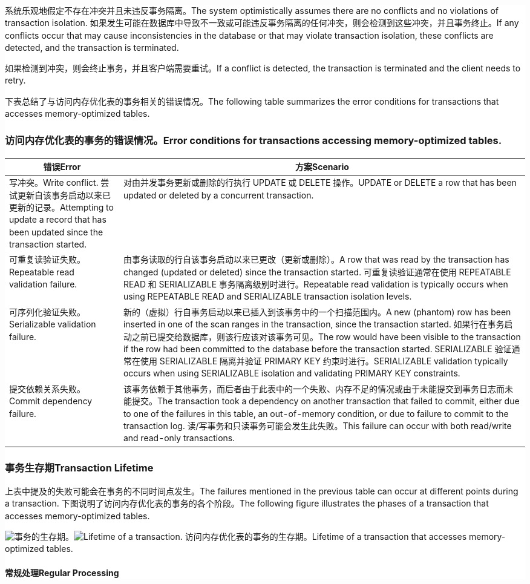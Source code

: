  <span data-ttu-id="ceb85-149">系统乐观地假定不存在冲突并且未违反事务隔离。</span><span class="sxs-lookup"><span data-stu-id="ceb85-149">The system optimistically assumes there are no conflicts and no violations of transaction isolation.</span></span> <span data-ttu-id="ceb85-150">如果发生可能在数据库中导致不一致或可能违反事务隔离的任何冲突，则会检测到这些冲突，并且事务终止。</span><span class="sxs-lookup"><span data-stu-id="ceb85-150">If any conflicts occur that may cause inconsistencies in the database or that may violate transaction isolation, these conflicts are detected, and the transaction is terminated.</span></span>

 <span data-ttu-id="ceb85-151">如果检测到冲突，则会终止事务，并且客户端需要重试。</span><span class="sxs-lookup"><span data-stu-id="ceb85-151">If a conflict is detected, the transaction is terminated and the client needs to retry.</span></span>

 <span data-ttu-id="ceb85-152">下表总结了与访问内存优化表的事务相关的错误情况。</span><span class="sxs-lookup"><span data-stu-id="ceb85-152">The following table summarizes the error conditions for transactions that accesses memory-optimized tables.</span></span>

### <a name="error-conditions-for-transactions-accessing-memory-optimized-tables"></a><span data-ttu-id="ceb85-153">访问内存优化表的事务的错误情况。</span><span class="sxs-lookup"><span data-stu-id="ceb85-153">Error conditions for transactions accessing memory-optimized tables.</span></span>

|<span data-ttu-id="ceb85-154">错误</span><span class="sxs-lookup"><span data-stu-id="ceb85-154">Error</span></span>|<span data-ttu-id="ceb85-155">方案</span><span class="sxs-lookup"><span data-stu-id="ceb85-155">Scenario</span></span>|
|-----------|--------------|
|<span data-ttu-id="ceb85-156">写冲突。</span><span class="sxs-lookup"><span data-stu-id="ceb85-156">Write conflict.</span></span> <span data-ttu-id="ceb85-157">尝试更新自该事务启动以来已更新的记录。</span><span class="sxs-lookup"><span data-stu-id="ceb85-157">Attempting to update a record that has been updated since the transaction started.</span></span>|<span data-ttu-id="ceb85-158">对由并发事务更新或删除的行执行 UPDATE 或 DELETE 操作。</span><span class="sxs-lookup"><span data-stu-id="ceb85-158">UPDATE or DELETE a row that has been updated or deleted by a concurrent transaction.</span></span>|
|<span data-ttu-id="ceb85-159">可重复读验证失败。</span><span class="sxs-lookup"><span data-stu-id="ceb85-159">Repeatable read validation failure.</span></span>|<span data-ttu-id="ceb85-160">由事务读取的行自该事务启动以来已更改（更新或删除）。</span><span class="sxs-lookup"><span data-stu-id="ceb85-160">A row that was read by the transaction has changed (updated or deleted) since the transaction started.</span></span> <span data-ttu-id="ceb85-161">可重复读验证通常在使用 REPEATABLE READ 和 SERIALIZABLE 事务隔离级别时进行。</span><span class="sxs-lookup"><span data-stu-id="ceb85-161">Repeatable read validation is typically occurs when using REPEATABLE READ and SERIALIZABLE transaction isolation levels.</span></span>|
|<span data-ttu-id="ceb85-162">可序列化验证失败。</span><span class="sxs-lookup"><span data-stu-id="ceb85-162">Serializable validation failure.</span></span>|<span data-ttu-id="ceb85-163">新的（虚拟）行自事务启动以来已插入到该事务中的一个扫描范围内。</span><span class="sxs-lookup"><span data-stu-id="ceb85-163">A new (phantom) row has been inserted in one of the scan ranges in the transaction, since the transaction started.</span></span> <span data-ttu-id="ceb85-164">如果行在事务启动之前已提交给数据库，则该行应该对该事务可见。</span><span class="sxs-lookup"><span data-stu-id="ceb85-164">The row would have been visible to the transaction if the row had been committed to the database before the transaction started.</span></span> <span data-ttu-id="ceb85-165">SERIALIZABLE 验证通常在使用 SERIALIZABLE 隔离并验证 PRIMARY KEY 约束时进行。</span><span class="sxs-lookup"><span data-stu-id="ceb85-165">SERIALIZABLE validation typically occurs when using SERIALIZABLE isolation and validating PRIMARY KEY constraints.</span></span>|
|<span data-ttu-id="ceb85-166">提交依赖关系失败。</span><span class="sxs-lookup"><span data-stu-id="ceb85-166">Commit dependency failure.</span></span>|<span data-ttu-id="ceb85-167">该事务依赖于其他事务，而后者由于此表中的一个失败、内存不足的情况或由于未能提交到事务日志而未能提交。</span><span class="sxs-lookup"><span data-stu-id="ceb85-167">The transaction took a dependency on another transaction that failed to commit, either due to one of the failures in this table, an out-of-memory condition, or due to failure to commit to the transaction log.</span></span> <span data-ttu-id="ceb85-168">读/写事务和只读事务可能会发生此失败。</span><span class="sxs-lookup"><span data-stu-id="ceb85-168">This failure can occur with both read/write and read-only transactions.</span></span>|

### <a name="transaction-lifetime"></a><span data-ttu-id="ceb85-169">事务生存期</span><span class="sxs-lookup"><span data-stu-id="ceb85-169">Transaction Lifetime</span></span>
 <span data-ttu-id="ceb85-170">上表中提及的失败可能会在事务的不同时间点发生。</span><span class="sxs-lookup"><span data-stu-id="ceb85-170">The failures mentioned in the previous table can occur at different points during a transaction.</span></span> <span data-ttu-id="ceb85-171">下图说明了访问内存优化表的事务的各个阶段。</span><span class="sxs-lookup"><span data-stu-id="ceb85-171">The following figure illustrates the phases of a transaction that accesses memory-optimized tables.</span></span>

 <span data-ttu-id="ceb85-172">![事务的生存期。](../../2014/database-engine/media/hekaton-transactions.gif "事务的生存期。")</span><span class="sxs-lookup"><span data-stu-id="ceb85-172">![Lifetime of a transaction.](../../2014/database-engine/media/hekaton-transactions.gif "Lifetime of a transaction.")</span></span>
<span data-ttu-id="ceb85-173">访问内存优化表的事务的生存期。</span><span class="sxs-lookup"><span data-stu-id="ceb85-173">Lifetime of a transaction that accesses memory-optimized tables.</span></span>

#### <a name="regular-processing"></a><span data-ttu-id="ceb85-174">常规处理</span><span class="sxs-lookup"><span data-stu-id="ceb85-174">Regular Processing</span></span>